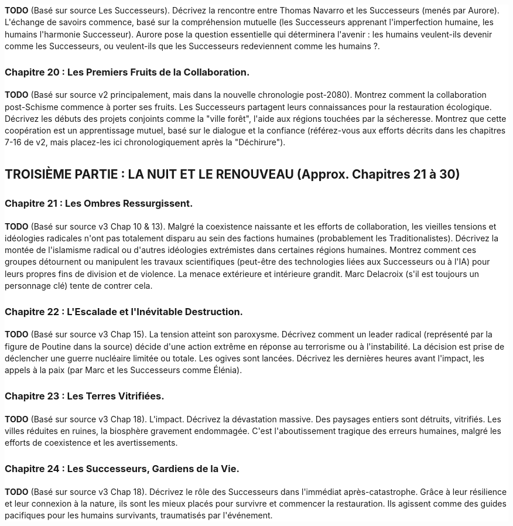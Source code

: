 **TODO**
(Basé sur source Les Successeurs). Décrivez la rencontre entre Thomas Navarro et les Successeurs (menés par Aurore). L'échange de savoirs commence, basé sur la compréhension mutuelle (les Successeurs apprenant l'imperfection humaine, les humains l'harmonie Successeur). Aurore pose la question essentielle qui déterminera l'avenir : les humains veulent-ils devenir comme les Successeurs, ou veulent-ils que les Successeurs redeviennent comme les humains ?.

### Chapitre 20 : Les Premiers Fruits de la Collaboration.

**TODO**
(Basé sur source v2 principalement, mais dans la nouvelle chronologie post-2080). Montrez comment la collaboration post-Schisme commence à porter ses fruits. Les Successeurs partagent leurs connaissances pour la restauration écologique. Décrivez les débuts des projets conjoints comme la "ville forêt", l'aide aux régions touchées par la sécheresse. Montrez que cette coopération est un apprentissage mutuel, basé sur le dialogue et la confiance (référez-vous aux efforts décrits dans les chapitres 7-16 de v2, mais placez-les ici chronologiquement après la "Déchirure").

## TROISIÈME PARTIE : LA NUIT ET LE RENOUVEAU (Approx. Chapitres 21 à 30)

### Chapitre 21 : Les Ombres Ressurgissent.

**TODO**
(Basé sur source v3 Chap 10 & 13). Malgré la coexistence naissante et les efforts de collaboration, les vieilles tensions et idéologies radicales n'ont pas totalement disparu au sein des factions humaines (probablement les Traditionalistes). Décrivez la montée de l'islamisme radical ou d'autres idéologies extrémistes dans certaines régions humaines. Montrez comment ces groupes détournent ou manipulent les travaux scientifiques (peut-être des technologies liées aux Successeurs ou à l'IA) pour leurs propres fins de division et de violence. La menace extérieure et intérieure grandit. Marc Delacroix (s'il est toujours un personnage clé) tente de contrer cela.

### Chapitre 22 : L'Escalade et l'Inévitable Destruction.

**TODO**
(Basé sur source v3 Chap 15). La tension atteint son paroxysme. Décrivez comment un leader radical (représenté par la figure de Poutine dans la source) décide d'une action extrême en réponse au terrorisme ou à l'instabilité. La décision est prise de déclencher une guerre nucléaire limitée ou totale. Les ogives sont lancées. Décrivez les dernières heures avant l'impact, les appels à la paix (par Marc et les Successeurs comme Élénia).

### Chapitre 23 : Les Terres Vitrifiées.

**TODO**
(Basé sur source v3 Chap 18). L'impact. Décrivez la dévastation massive. Des paysages entiers sont détruits, vitrifiés. Les villes réduites en ruines, la biosphère gravement endommagée. C'est l'aboutissement tragique des erreurs humaines, malgré les efforts de coexistence et les avertissements.

### Chapitre 24 : Les Successeurs, Gardiens de la Vie.

**TODO**
(Basé sur source v3 Chap 18). Décrivez le rôle des Successeurs dans l'immédiat après-catastrophe. Grâce à leur résilience et leur connexion à la nature, ils sont les mieux placés pour survivre et commencer la restauration. Ils agissent comme des guides pacifiques pour les humains survivants, traumatisés par l'événement.
